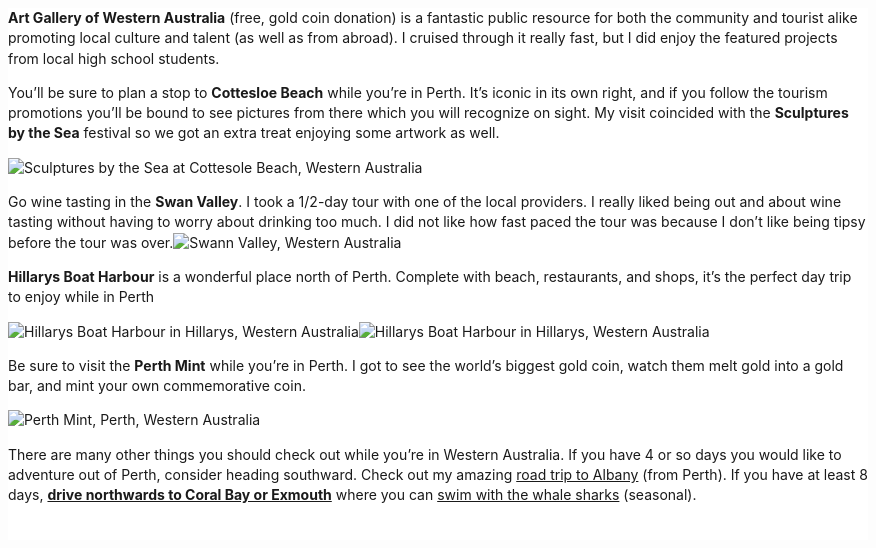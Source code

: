 **Art Gallery of Western Australia** (free, gold coin donation) is a fantastic public resource for both the community and tourist alike promoting local culture and talent (as well as from abroad). I cruised through it really fast, but I did enjoy the featured projects from local high school students.

You&#8217;ll be sure to plan a stop to **Cottesloe Beach** while you&#8217;re in Perth. It&#8217;s iconic in its own right, and if you follow the tourism promotions you&#8217;ll be bound to see pictures from there which you will recognize on sight. My visit coincided with the **Sculptures by the Sea** festival so we got an extra treat enjoying some artwork as well.
  
<img class="alignnone size-large wp-image-3964" src="https://exploringducky.files.wordpress.com/2016/01/sculptures-by-the-sea-at-cottesole-beach-112.jpg?w=577&h=1024" alt="Sculptures by the Sea at Cottesole Beach, Western Australia" width="577" height="1024" />

Go wine tasting in the **Swan Valley**. I took a 1/2-day tour with one of the local providers. I really liked being out and about wine tasting without having to worry about drinking too much. I did not like how fast paced the tour was because I don&#8217;t like being tipsy before the tour was over.<img class="alignnone size-large wp-image-3958" src="https://exploringducky.files.wordpress.com/2016/01/img_54012.jpg?w=768&h=1024" alt="Swann Valley, Western Australia" width="700" height="933" />

**Hillarys Boat Harbour** is a wonderful place north of Perth. Complete with beach, restaurants, and shops, it&#8217;s the perfect day trip to enjoy while in Perth
  
<img class="alignnone size-full wp-image-3966" src="http://exploringducky.files.wordpress.com/2016/01/wp_20150324_0012.jpg" alt="Hillarys Boat Harbour in Hillarys, Western Australia" width="932" height="525" /><img class="alignnone size-full wp-image-3967" src="http://exploringducky.files.wordpress.com/2016/01/wp_20150324_0022.jpg" alt="Hillarys Boat Harbour in Hillarys, Western Australia" width="932" height="525" />

Be sure to visit the **Perth Mint** while you&#8217;re in Perth. I got to see the world&#8217;s biggest gold coin, watch them melt gold into a gold bar, and mint your own commemorative coin.

<img class="alignnone size-full wp-image-3962" src="http://exploringducky.files.wordpress.com/2016/01/perth-mint-b2.jpg" alt="Perth Mint, Perth, Western Australia" width="932" height="621" />

There are many other things you should check out while you&#8217;re in Western Australia. If you have 4 or so days you would like to adventure out of Perth, consider heading southward. Check out my amazing [road trip to Albany](https://takeatripamy.com/perth-to-albany-road-trip) (from Perth). If you have at least 8 days, **[drive northwards to Coral Bay or Exmouth](https://takeatripamy.com/perth-to-exmouth-the-west-coast-is-the-best-coast)** where you can [swim with the whale sharks](https://takeatripamy.com/swim-with-the-whale-sharks-at-ningaloo-reef) (seasonal).

&nbsp;